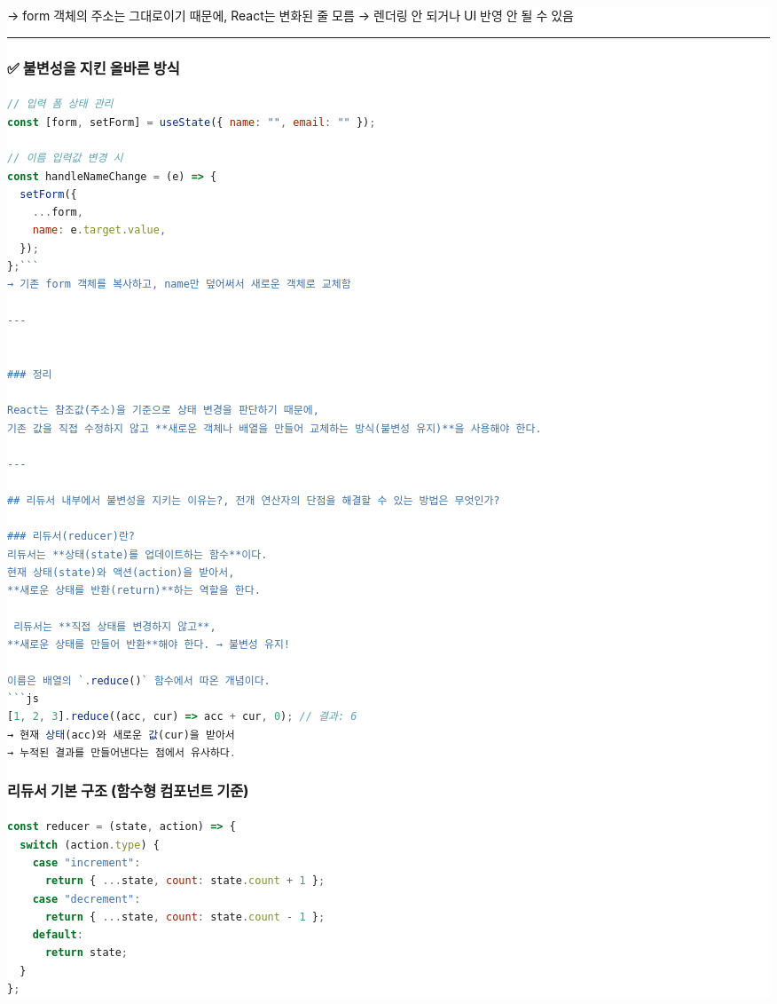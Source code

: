 → form 객체의 주소는 그대로이기 때문에, React는 변화된 줄 모름
→ 렌더링 안 되거나 UI 반영 안 될 수 있음

---

### ✅ 불변성을 지킨 올바른 방식

````jsx
// 입력 폼 상태 관리
const [form, setForm] = useState({ name: "", email: "" });

// 이름 입력값 변경 시
const handleNameChange = (e) => {
  setForm({
    ...form,
    name: e.target.value,
  });
};```
→ 기존 form 객체를 복사하고, name만 덮어써서 새로운 객체로 교체함

---


### 정리

React는 참조값(주소)을 기준으로 상태 변경을 판단하기 때문에,
기존 값을 직접 수정하지 않고 **새로운 객체나 배열을 만들어 교체하는 방식(불변성 유지)**을 사용해야 한다.

---

## 리듀서 내부에서 불변성을 지키는 이유는?, 전개 연산자의 단점을 해결할 수 있는 방법은 무엇인가?

### 리듀서(reducer)란?
리듀서는 **상태(state)를 업데이트하는 함수**이다.
현재 상태(state)와 액션(action)을 받아서,
**새로운 상태를 반환(return)**하는 역할을 한다.

 리듀서는 **직접 상태를 변경하지 않고**,
**새로운 상태를 만들어 반환**해야 한다. → 불변성 유지!

이름은 배열의 `.reduce()` 함수에서 따온 개념이다.
```js
[1, 2, 3].reduce((acc, cur) => acc + cur, 0); // 결과: 6
→ 현재 상태(acc)와 새로운 값(cur)을 받아서
→ 누적된 결과를 만들어낸다는 점에서 유사하다.
````

### 리듀서 기본 구조 (함수형 컴포넌트 기준)

```js
const reducer = (state, action) => {
  switch (action.type) {
    case "increment":
      return { ...state, count: state.count + 1 };
    case "decrement":
      return { ...state, count: state.count - 1 };
    default:
      return state;
  }
};
```
